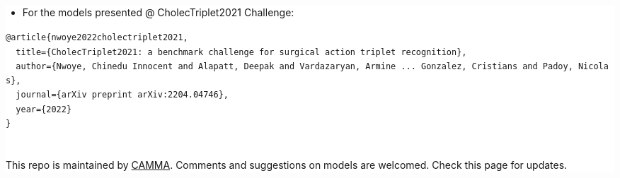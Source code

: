 
- For the models presented @ CholecTriplet2021 Challenge:
```
@article{nwoye2022cholectriplet2021,
  title={CholecTriplet2021: a benchmark challenge for surgical action triplet recognition},
  author={Nwoye, Chinedu Innocent and Alapatt, Deepak and Vardazaryan, Armine ... Gonzalez, Cristians and Padoy, Nicolas},
  journal={arXiv preprint arXiv:2204.04746},
  year={2022}
}
```

#
This repo is maintained by [CAMMA](http://camma.u-strasbg.fr). Comments and suggestions on models are welcomed. Check this page for updates.
